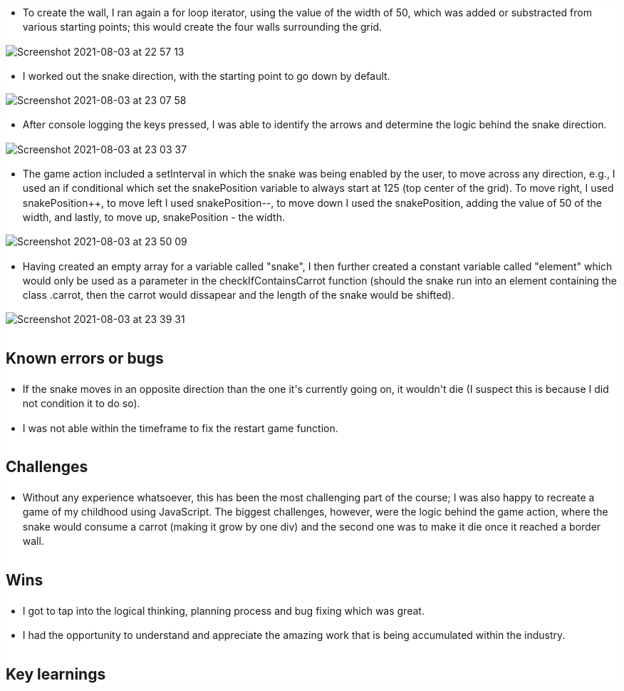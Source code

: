 - To create the wall, I ran again a for loop iterator, using the value of the width of 50, which was added or substracted from various starting points; this would create the four walls surrounding the grid.

<img width="581" alt="Screenshot 2021-08-03 at 22 57 13" src="https://user-images.githubusercontent.com/83225952/128091724-a52727df-ea4b-44cc-b836-420941c8afd0.png">

- I worked out the snake direction, with the starting point to go down by default. 

<img width="232" alt="Screenshot 2021-08-03 at 23 07 58" src="https://user-images.githubusercontent.com/83225952/128092652-822701bb-9a4b-4d6a-87bb-c2216d851ca9.png">

- After console logging the keys pressed, I was able to identify the arrows and determine the logic behind the snake direction.

<img width="498" alt="Screenshot 2021-08-03 at 23 03 37" src="https://user-images.githubusercontent.com/83225952/128092287-39ed3cde-c82f-4f9f-802f-05b022487297.png">

- The game action included a setInterval in which the snake was being enabled by the user, to move across any direction, e.g., I used an if conditional which set the snakePosition variable to always start at 125 (top center of the grid). To move right, I used snakePosition++, to move left I used snakePosition--, to move down I used the snakePosition, adding the value of 50 of the width, and lastly, to move up, snakePosition - the width. 

<img width="609" alt="Screenshot 2021-08-03 at 23 50 09" src="https://user-images.githubusercontent.com/83225952/128096214-708f6f05-0212-4001-b034-b083b67de90a.png">


- Having created an empty array for a variable called "snake", I then further created a constant variable called "element" which would only be used as a parameter in the checkIfContainsCarrot function (should the snake run into an element containing the class .carrot, then the carrot would dissapear and the length of the snake would be shifted). 

<img width="416" alt="Screenshot 2021-08-03 at 23 39 31" src="https://user-images.githubusercontent.com/83225952/128095348-53474ed8-255f-4a10-a7f9-4cacb6458e68.png">


## Known errors or bugs

- If the snake moves in an opposite direction than the one it's currently going on, it wouldn't die (I suspect this is because I did not condition it to do so).

- I was not able within the timeframe to fix the restart game function.

## Challenges

- Without any experience whatsoever, this has been the most challenging part of the course; I was also happy to recreate a game of my childhood using JavaScript. The biggest challenges, however, were the logic behind the game action, where the snake would consume a carrot (making it grow by one div) and the second one was to make it die once it reached a border wall. 

## Wins 

- I got to tap into the logical thinking, planning process and bug fixing which was great.

- I had the opportunity to understand and appreciate the amazing work that is being accumulated within the industry.

## Key learnings
